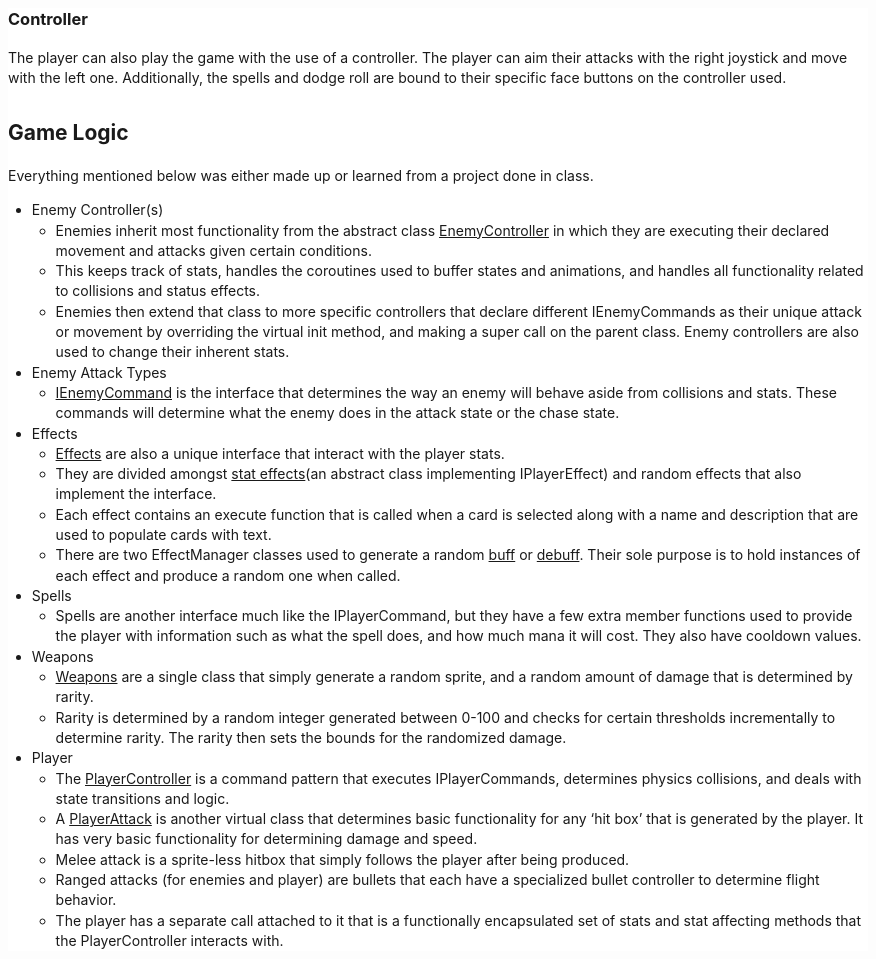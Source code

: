 ### Controller 
The player can also play the game with the use of a controller. The player can aim their attacks with the right joystick and move with the left one. Additionally, the spells and dodge roll are bound to their specific face buttons on the controller used.

## Game Logic
Everything mentioned below was either made up or learned from a project done in class.
* Enemy Controller(s)
  * Enemies inherit most functionality from the abstract class [EnemyController](https://github.com/alecl303/TheSultansOfSuggestion/blob/main/TheSultansOfSuggestion/Assets/Scripts/Enemies/Controllers/EnemyController.cs) in which they are executing their declared movement and attacks given certain conditions. 
  * This keeps track of stats, handles the coroutines used to buffer states and animations, and handles all functionality related to collisions and status effects.
  * Enemies then extend that class to more specific controllers that declare different IEnemyCommands as their unique attack or movement by overriding the virtual init method, and making a super call on the parent class. Enemy controllers are also used to change their inherent stats.
* Enemy Attack Types
  * [IEnemyCommand](https://github.com/alecl303/TheSultansOfSuggestion/blob/defc898c2cfec67458b021807553900ba1fea9ff/TheSultansOfSuggestion/Assets/Scripts/Enemies/Commands/IEnemyCommand.cs) is the interface that determines the way an enemy will behave aside from collisions and stats. These commands will determine what the enemy does in the attack state or the chase state.
* Effects
  * [Effects](https://github.com/alecl303/TheSultansOfSuggestion/blob/main/TheSultansOfSuggestion/Assets/Scripts/Card%20Selection/Effects/IPlayerEffect.cs) are also a unique interface that interact with the player stats. 
  * They are divided amongst [stat effects](https://github.com/alecl303/TheSultansOfSuggestion/blob/defc898c2cfec67458b021807553900ba1fea9ff/TheSultansOfSuggestion/Assets/Scripts/Card%20Selection/Effects/StatEffects/StatEffect.cs)(an abstract class implementing IPlayerEffect) and random effects that also implement the interface. 
  * Each effect contains an execute function that is called when a card is selected along with a name and description that are used to populate cards with text.
  * There are two EffectManager classes used to generate a random [buff](https://github.com/alecl303/TheSultansOfSuggestion/blob/defc898c2cfec67458b021807553900ba1fea9ff/TheSultansOfSuggestion/Assets/Scripts/Card%20Selection/BuffsDebuffs/BuffManager.cs) or [debuff](https://github.com/alecl303/TheSultansOfSuggestion/blob/defc898c2cfec67458b021807553900ba1fea9ff/TheSultansOfSuggestion/Assets/Scripts/Card%20Selection/BuffsDebuffs/DebuffManager.cs). Their sole purpose is to hold instances of each effect and produce a random one when called.
* Spells
  * Spells are another interface much like the IPlayerCommand, but they have a few extra member functions used to provide the player with information such as what the spell does, and how much mana it will cost. They also have cooldown values. 
* Weapons
  * [Weapons](https://github.com/alecl303/TheSultansOfSuggestion/blob/defc898c2cfec67458b021807553900ba1fea9ff/TheSultansOfSuggestion/Assets/Scripts/Card%20Selection/Weapon/Weapon.cs) are a single class that simply generate a random sprite, and a random amount of damage that is determined by rarity.
  * Rarity is determined by a random integer generated between 0-100 and checks for certain thresholds incrementally to determine rarity. The rarity then sets the bounds for the randomized damage.
* Player
  * The [PlayerController](https://github.com/alecl303/TheSultansOfSuggestion/blob/defc898c2cfec67458b021807553900ba1fea9ff/TheSultansOfSuggestion/Assets/Scripts/Player/PlayerController.cs) is a command pattern that executes IPlayerCommands, determines physics collisions, and deals with state transitions and logic.
  * A [PlayerAttack](https://github.com/alecl303/TheSultansOfSuggestion/blob/main/TheSultansOfSuggestion/Assets/Scripts/Player/PlayerAttack/PlayerAttack.cs) is another virtual class that determines basic functionality for any ‘hit box’ that is generated by the player. It has very basic functionality for determining damage and speed.
  * Melee attack is a sprite-less hitbox that simply follows the player after being produced.
  * Ranged attacks (for enemies and player) are bullets that each have a specialized bullet controller to determine flight behavior.
  * The player has a separate call attached to it that is a functionally encapsulated set of stats and stat affecting methods that the PlayerController interacts with.
